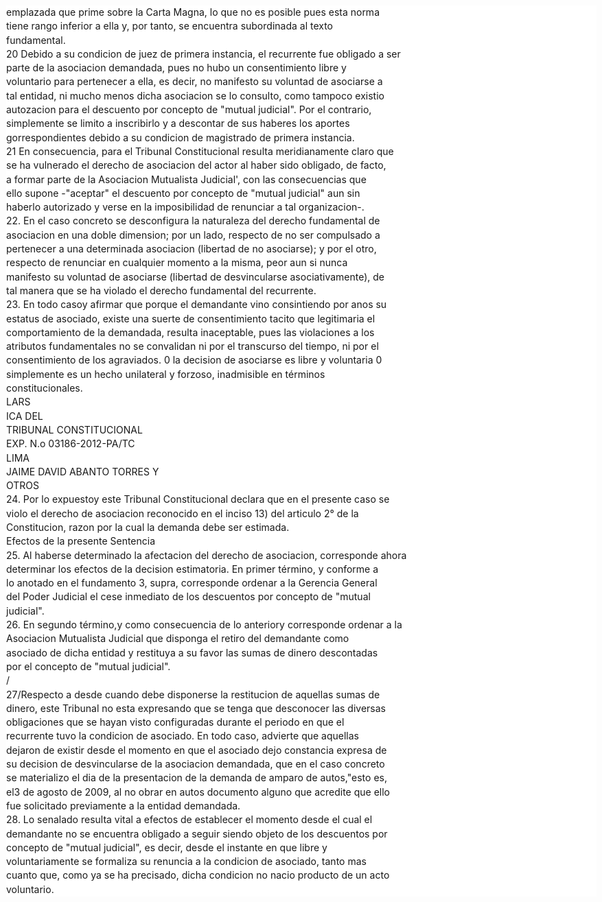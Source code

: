 emplazada que prime sobre la Carta Magna, lo que no es posible pues esta norma  
tiene rango inferior a ella y, por tanto, se encuentra subordinada al texto  
fundamental.  
20 Debido a su condicion de juez de primera instancia, el recurrente fue obligado a ser  
parte de la asociacion demandada, pues no hubo un consentimiento libre y  
voluntario para pertenecer a ella, es decir, no manifesto su voluntad de asociarse a  
tal entidad, ni mucho menos dicha asociacion se lo consulto, como tampoco existio  
autozacion para el descuento por concepto de "mutual judicial". Por el contrario,  
simplemente se limito a inscribirlo y a descontar de sus haberes los aportes  
gorrespondientes debido a su condicion de magistrado de primera instancia.  
21 En consecuencia, para el Tribunal Constitucional resulta meridianamente claro que  
se ha vulnerado el derecho de asociacion del actor al haber sido obligado, de facto,  
a formar parte de la Asociacion Mutualista Judicial', con las consecuencias que  
ello supone -"aceptar" el descuento por concepto de "mutual judicial" aun sin  
haberlo autorizado y verse en la imposibilidad de renunciar a tal organizacion-.  
22. En el caso concreto se desconfigura la naturaleza del derecho fundamental de  
asociacion en una doble dimension; por un lado, respecto de no ser compulsado a  
pertenecer a una determinada asociacion (libertad de no asociarse); y por el otro,  
respecto de renunciar en cualquier momento a la misma, peor aun si nunca  
manifesto su voluntad de asociarse (libertad de desvincularse asociativamente), de  
tal manera que se ha violado el derecho fundamental del recurrente.  
23. En todo casoy afirmar que porque el demandante vino consintiendo por anos su  
estatus de asociado, existe una suerte de consentimiento tacito que legitimaria el  
comportamiento de la demandada, resulta inaceptable, pues las violaciones a los  
atributos fundamentales no se convalidan ni por el transcurso del tiempo, ni por el  
consentimiento de los agraviados. 0 la decision de asociarse es libre y voluntaria 0  
simplemente es un hecho unilateral y forzoso, inadmisible en términos  
constitucionales.  
LARS  
ICA DEL  
TRIBUNAL CONSTITUCIONAL  
EXP. N.o 03186-2012-PA/TC  
LIMA  
JAIME DAVID ABANTO TORRES Y  
OTROS  
24. Por lo expuestoy este Tribunal Constitucional declara que en el presente caso se  
violo el derecho de asociacion reconocido en el inciso 13) del articulo 2° de la  
Constitucion, razon por la cual la demanda debe ser estimada.  
Efectos de la presente Sentencia  
25. Al haberse determinado la afectacion del derecho de asociacion, corresponde ahora  
determinar los efectos de la decision estimatoria. En primer término, y conforme a  
lo anotado en el fundamento 3, supra, corresponde ordenar a la Gerencia General  
del Poder Judicial el cese inmediato de los descuentos por concepto de "mutual  
judicial".  
26. En segundo término,y como consecuencia de lo anteriory corresponde ordenar a la  
Asociacion Mutualista Judicial que disponga el retiro del demandante como  
asociado de dicha entidad y restituya a su favor las sumas de dinero descontadas  
por el concepto de "mutual judicial".  
/  
27/Respecto a desde cuando debe disponerse la restitucion de aquellas sumas de  
dinero, este Tribunal no esta expresando que se tenga que desconocer las diversas  
obligaciones que se hayan visto configuradas durante el periodo en que el  
recurrente tuvo la condicion de asociado. En todo caso, advierte que aquellas  
dejaron de existir desde el momento en que el asociado dejo constancia expresa de  
su decision de desvincularse de la asociacion demandada, que en el caso concreto  
se materializo el dia de la presentacion de la demanda de amparo de autos,"esto es,  
el3 de agosto de 2009, al no obrar en autos documento alguno que acredite que ello  
fue solicitado previamente a la entidad demandada.  
28. Lo senalado resulta vital a efectos de establecer el momento desde el cual el  
demandante no se encuentra obligado a seguir siendo objeto de los descuentos por  
concepto de "mutual judicial", es decir, desde el instante en que libre y  
voluntariamente se formaliza su renuncia a la condicion de asociado, tanto mas  
cuanto que, como ya se ha precisado, dicha condicion no nacio producto de un acto  
voluntario.  